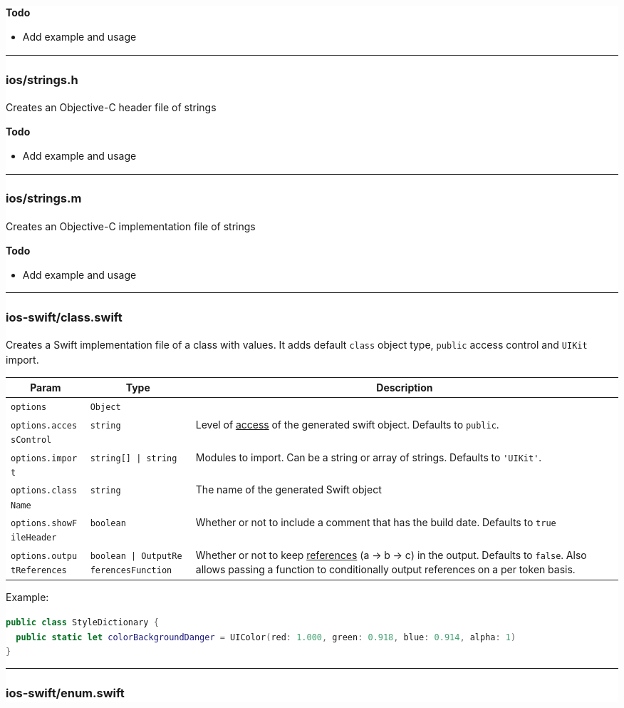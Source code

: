 **Todo**

- Add example and usage

---

### ios/strings.h

Creates an Objective-C header file of strings

**Todo**

- Add example and usage

---

### ios/strings.m

Creates an Objective-C implementation file of strings

**Todo**

- Add example and usage

---

### ios-swift/class.swift

Creates a Swift implementation file of a class with values. It adds default `class` object type, `public` access control and `UIKit` import.

| Param                      | Type                                  | Description                                                                                                                                                                                                                        |
| -------------------------- | ------------------------------------- | ---------------------------------------------------------------------------------------------------------------------------------------------------------------------------------------------------------------------------------- |
| `options`                  | `Object`                              |                                                                                                                                                                                                                                    |
| `options.accessControl`    | `string`                              | Level of [access](https://docs.swift.org/swift-book/LanguageGuide/AccessControl.html) of the generated swift object. Defaults to `public`.                                                                                         |
| `options.import`           | `string[] \| string`                  | Modules to import. Can be a string or array of strings. Defaults to `'UIKit'`.                                                                                                                                                     |
| `options.className`        | `string`                              | The name of the generated Swift object                                                                                                                                                                                             |
| `options.showFileHeader`   | `boolean`                             | Whether or not to include a comment that has the build date. Defaults to `true`                                                                                                                                                    |
| `options.outputReferences` | `boolean \| OutputReferencesFunction` | Whether or not to keep [references](/reference/hooks/formats#references-in-output-files) (a -> b -> c) in the output. Defaults to `false`. Also allows passing a function to conditionally output references on a per token basis. |

Example:

```swift title="colors.swift"
public class StyleDictionary {
  public static let colorBackgroundDanger = UIColor(red: 1.000, green: 0.918, blue: 0.914, alpha: 1)
}
```

---

### ios-swift/enum.swift
